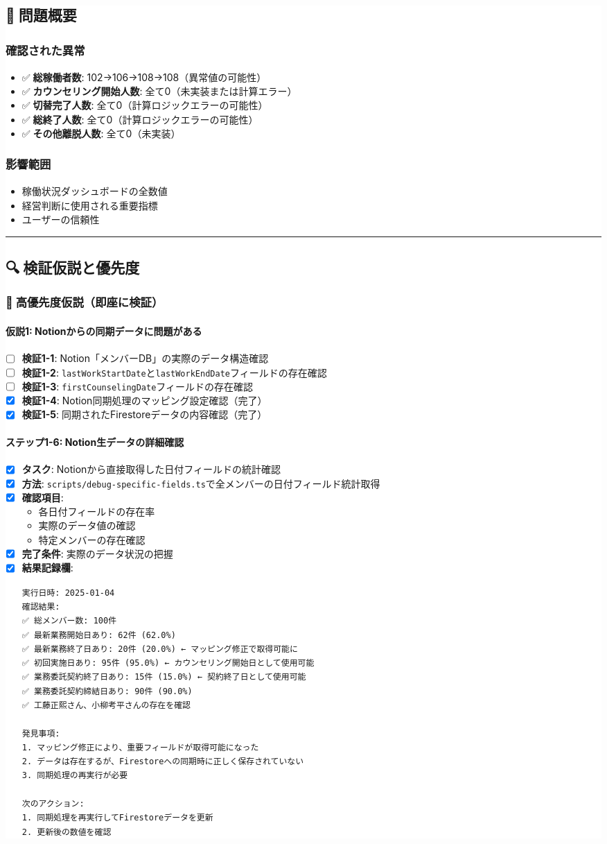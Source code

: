 
## 🚨 **問題概要**

### 確認された異常
- ✅ **総稼働者数**: 102→106→108→108（異常値の可能性）
- ✅ **カウンセリング開始人数**: 全て0（未実装または計算エラー）
- ✅ **切替完了人数**: 全て0（計算ロジックエラーの可能性）
- ✅ **総終了人数**: 全て0（計算ロジックエラーの可能性）
- ✅ **その他離脱人数**: 全て0（未実装）

### 影響範囲
- 稼働状況ダッシュボードの全数値
- 経営判断に使用される重要指標
- ユーザーの信頼性

---

## 🔍 **検証仮説と優先度**

### 🔴 **高優先度仮説（即座に検証）**

#### 仮説1: Notionからの同期データに問題がある
- [ ] **検証1-1**: Notion「メンバーDB」の実際のデータ構造確認
- [ ] **検証1-2**: `lastWorkStartDate`と`lastWorkEndDate`フィールドの存在確認
- [ ] **検証1-3**: `firstCounselingDate`フィールドの存在確認
- [x] **検証1-4**: Notion同期処理のマッピング設定確認（完了）
- [x] **検証1-5**: 同期されたFirestoreデータの内容確認（完了）

#### ステップ1-6: Notion生データの詳細確認
- [x] **タスク**: Notionから直接取得した日付フィールドの統計確認
- [x] **方法**: `scripts/debug-specific-fields.ts`で全メンバーの日付フィールド統計取得
- [x] **確認項目**:
  - 各日付フィールドの存在率
  - 実際のデータ値の確認
  - 特定メンバーの存在確認
- [x] **完了条件**: 実際のデータ状況の把握
- [x] **結果記録欄**:
  ```
  実行日時: 2025-01-04 
  確認結果: 
  ✅ 総メンバー数: 100件
  ✅ 最新業務開始日あり: 62件 (62.0%)
  ✅ 最新業務終了日あり: 20件 (20.0%) ← マッピング修正で取得可能に
  ✅ 初回実施日あり: 95件 (95.0%) ← カウンセリング開始日として使用可能
  ✅ 業務委託契約終了日あり: 15件 (15.0%) ← 契約終了日として使用可能
  ✅ 業務委託契約締結日あり: 90件 (90.0%)
  ✅ 工藤正熙さん、小柳考平さんの存在を確認
  
  発見事項: 
  1. マッピング修正により、重要フィールドが取得可能になった
  2. データは存在するが、Firestoreへの同期時に正しく保存されていない
  3. 同期処理の再実行が必要
  
  次のアクション: 
  1. 同期処理を再実行してFirestoreデータを更新
  2. 更新後の数値を確認
  ```
